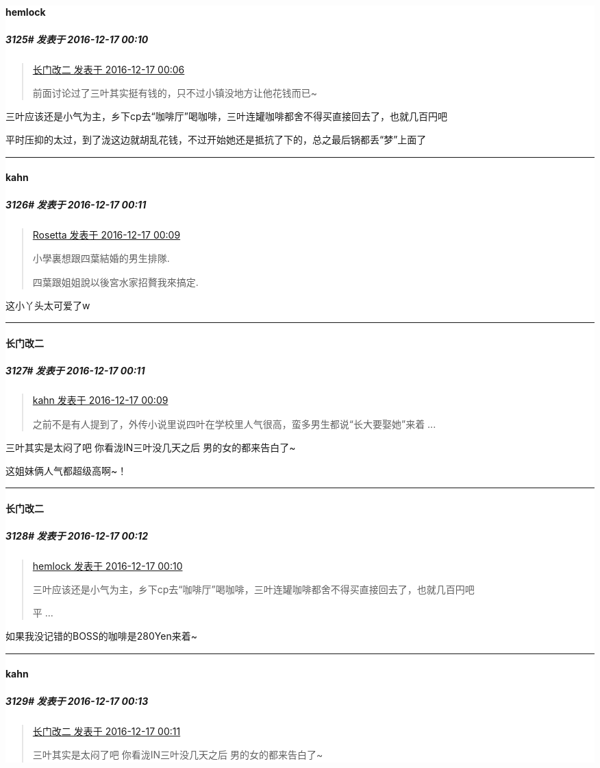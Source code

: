 ####  hemlock  
##### 3125#       发表于 2016-12-17 00:10


<blockquote><a href="httphttps://bbs.saraba1st.com/2b/forum.php?mod=redirect&amp;goto=findpost&amp;pid=34509948&amp;ptid=1296766" target="_blank">长门改二 发表于 2016-12-17 00:06</a>

前面讨论过了三叶其实挺有钱的，只不过小镇没地方让他花钱而已~</blockquote>
三叶应该还是小气为主，乡下cp去“咖啡厅”喝咖啡，三叶连罐咖啡都舍不得买直接回去了，也就几百円吧


平时压抑的太过，到了泷这边就胡乱花钱，不过开始她还是抵抗了下的，总之最后锅都丢“梦”上面了


-----

####  kahn  
##### 3126#       发表于 2016-12-17 00:11


<blockquote><a href="httphttps://bbs.saraba1st.com/2b/forum.php?mod=redirect&amp;goto=findpost&amp;pid=34509974&amp;ptid=1296766" target="_blank">Rosetta 发表于 2016-12-17 00:09</a>

小學裏想跟四葉結婚的男生排隊.

四葉跟姐姐說以後宮水家招贅我來搞定.</blockquote>
这小丫头太可爱了w


-----

####  长门改二  
##### 3127#       发表于 2016-12-17 00:11


<blockquote><a href="httphttps://bbs.saraba1st.com/2b/forum.php?mod=redirect&amp;goto=findpost&amp;pid=34509971&amp;ptid=1296766" target="_blank">kahn 发表于 2016-12-17 00:09</a>

之前不是有人提到了，外传小说里说四叶在学校里人气很高，蛮多男生都说“长大要娶她”来着 ...</blockquote>
三叶其实是太闷了吧 你看泷IN三叶没几天之后 男的女的都来告白了~


这姐妹俩人气都超级高啊~！


-----

####  长门改二  
##### 3128#       发表于 2016-12-17 00:12


<blockquote><a href="httphttps://bbs.saraba1st.com/2b/forum.php?mod=redirect&amp;goto=findpost&amp;pid=34509977&amp;ptid=1296766" target="_blank">hemlock 发表于 2016-12-17 00:10</a>

三叶应该还是小气为主，乡下cp去“咖啡厅”喝咖啡，三叶连罐咖啡都舍不得买直接回去了，也就几百円吧


平 ...</blockquote>
如果我没记错的BOSS的咖啡是280Yen来着~


-----

####  kahn  
##### 3129#       发表于 2016-12-17 00:13


<blockquote><a href="httphttps://bbs.saraba1st.com/2b/forum.php?mod=redirect&amp;goto=findpost&amp;pid=34509990&amp;ptid=1296766" target="_blank">长门改二 发表于 2016-12-17 00:11</a>

三叶其实是太闷了吧 你看泷IN三叶没几天之后 男的女的都来告白了~


